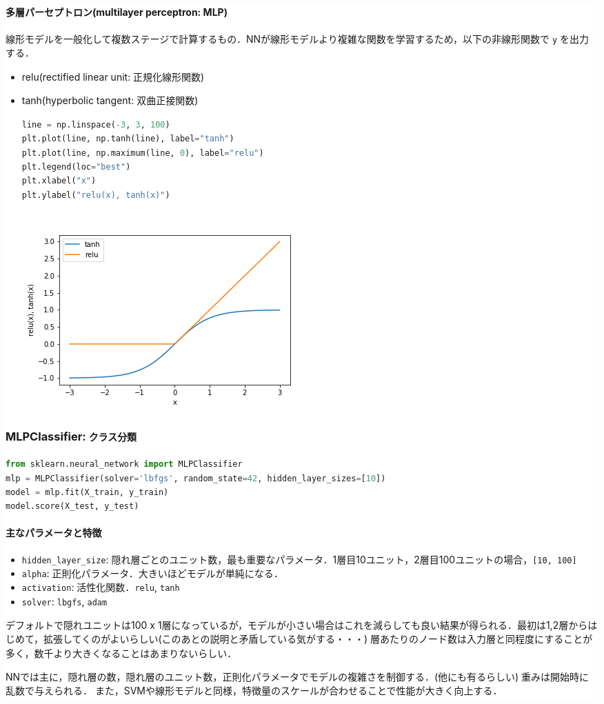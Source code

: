 #### 多層パーセプトロン(multilayer perceptron: MLP)

線形モデルを一般化して複数ステージで計算するもの．NNが線形モデルより複雑な関数を学習するため，以下の非線形関数で `y` を出力する．

+ relu(rectified linear unit: 正規化線形関数)
+ tanh(hyperbolic tangent: 双曲正接関数)

  ```py
  line = np.linspace(-3, 3, 100)
  plt.plot(line, np.tanh(line), label="tanh")
  plt.plot(line, np.maximum(line, 0), label="relu")
  plt.legend(loc="best")
  plt.xlabel("x")
  plt.ylabel("relu(x), tanh(x)")
  ```

  ![relu_tanh.png](img/relu_tanh.png)

### MLPClassifier: `クラス分類`

```py
from sklearn.neural_network import MLPClassifier
mlp = MLPClassifier(solver='lbfgs', random_state=42, hidden_layer_sizes=[10])
model = mlp.fit(X_train, y_train)
model.score(X_test, y_test)
```

#### 主なパラメータと特徴

+ `hidden_layer_size`: 隠れ層ごとのユニット数，最も重要なパラメータ．1層目10ユニット，2層目100ユニットの場合，`[10, 100]`
+ `alpha`: 正則化パラメータ．大きいほどモデルが単純になる．
+ `activation`: 活性化関数．`relu`, `tanh`
+ `solver`: `lbgfs`, `adam`


デフォルトで隠れユニットは100 x 1層になっているが，モデルが小さい場合はこれを減らしても良い結果が得られる．最初は1,2層からはじめて，拡張してくのがよいらしい(このあとの説明と矛盾している気がする・・・)
層あたりのノード数は入力層と同程度にすることが多く，数千より大きくなることはあまりないらしい．


NNでは主に，隠れ層の数，隠れ層のユニット数，正則化パラメータでモデルの複雑さを制御する．(他にも有るらしい)
重みは開始時に乱数で与えられる．
また，SVMや線形モデルと同様，特徴量のスケールが合わせることで性能が大きく向上する．
